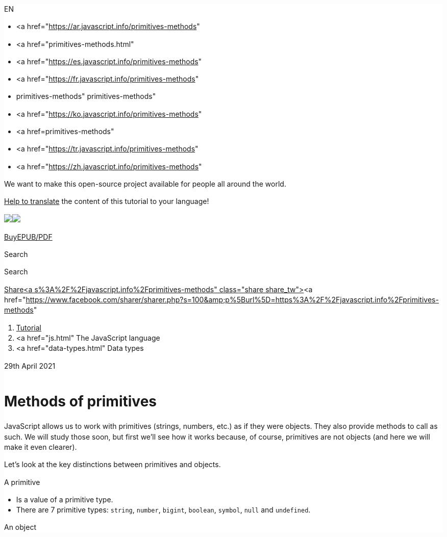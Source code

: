 EN

- <a href="https://ar.javascript.info/primitives-methods"
- <a href="primitives-methods.html"
- <a href="https://es.javascript.info/primitives-methods"
- <a href="https://fr.javascript.info/primitives-methods"
- primitives-methods"
  primitives-methods"



- <a href="https://ko.javascript.info/primitives-methods"
- <a href=primitives-methods"
- <a href="https://tr.javascript.info/primitives-methods"
- <a href="https://zh.javascript.info/primitives-methods"

We want to make this open-source project available for people all around the world.

[Help to translate](translate.html) the content of this tutorial to your language!

<a href="index.html" class="sitetoolbar__link sitetoolbar__link_logo"><img src="img/sitetoolbar__logo_en.svg" class="sitetoolbar__logo sitetoolbar__logo_normal" width="200" /><img src="img/sitetoolbar__logo_small_en.svg" class="sitetoolbar__logo sitetoolbar__logo_small" width="70" /></a>

<a href="ebook.html" class="buy-book-button"><span class="buy-book-button__extra-text">Buy</span>EPUB/PDF</a>

Search

Search

<a href="tutorial/map.html" class="map">

<span class="share-icons__title">Share</span><a s%3A%2F%2Fjavascript.info%2Fprimitives-methods" class="share share_tw"></a><a href="https://www.facebook.com/sharer/sharer.php?s=100&amp;p%5Burl%5D=https%3A%2F%2Fjavascript.info%2Fprimitives-methods" </a>

1.  <a href="index.html" class="breadcrumbs__link"><span class="breadcrumbs__hidden-text">Tutorial</span></a>
2.  <span id="breadcrumb-1"><a href="js.html" The JavaScript language</span></a></span>
3.  <span id="breadcrumb-2"><a href="data-types.html" Data types</span></a></span>

29th April 2021

# Methods of primitives

JavaScript allows us to work with primitives (strings, numbers, etc.) as if they were objects. They also provide methods to call as such. We will study those soon, but first we’ll see how it works because, of course, primitives are not objects (and here we will make it even clearer).

Let’s look at the key distinctions between primitives and objects.

A primitive

- Is a value of a primitive type.
- There are 7 primitive types: `string`, `number`, `bigint`, `boolean`, `symbol`, `null` and `undefined`.

An object
